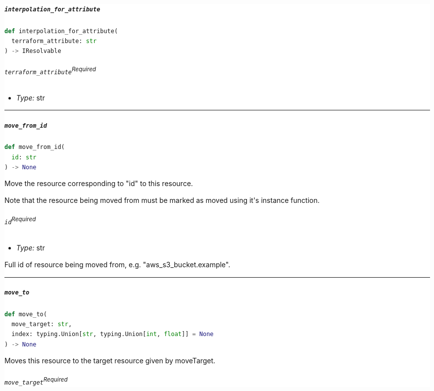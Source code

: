 ##### `interpolation_for_attribute` <a name="interpolation_for_attribute" id="@cdktf/provider-okta.policyDeviceAssuranceMacos.PolicyDeviceAssuranceMacos.interpolationForAttribute"></a>

```python
def interpolation_for_attribute(
  terraform_attribute: str
) -> IResolvable
```

###### `terraform_attribute`<sup>Required</sup> <a name="terraform_attribute" id="@cdktf/provider-okta.policyDeviceAssuranceMacos.PolicyDeviceAssuranceMacos.interpolationForAttribute.parameter.terraformAttribute"></a>

- *Type:* str

---

##### `move_from_id` <a name="move_from_id" id="@cdktf/provider-okta.policyDeviceAssuranceMacos.PolicyDeviceAssuranceMacos.moveFromId"></a>

```python
def move_from_id(
  id: str
) -> None
```

Move the resource corresponding to "id" to this resource.

Note that the resource being moved from must be marked as moved using it's instance function.

###### `id`<sup>Required</sup> <a name="id" id="@cdktf/provider-okta.policyDeviceAssuranceMacos.PolicyDeviceAssuranceMacos.moveFromId.parameter.id"></a>

- *Type:* str

Full id of resource being moved from, e.g. "aws_s3_bucket.example".

---

##### `move_to` <a name="move_to" id="@cdktf/provider-okta.policyDeviceAssuranceMacos.PolicyDeviceAssuranceMacos.moveTo"></a>

```python
def move_to(
  move_target: str,
  index: typing.Union[str, typing.Union[int, float]] = None
) -> None
```

Moves this resource to the target resource given by moveTarget.

###### `move_target`<sup>Required</sup> <a name="move_target" id="@cdktf/provider-okta.policyDeviceAssuranceMacos.PolicyDeviceAssuranceMacos.moveTo.parameter.moveTarget"></a>
